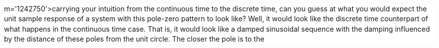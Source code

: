   m='1242750'>carrying</span> <span m='1243200'>your</span> <span
  m='1243350'>intuition</span> <span m='1245120'>from</span> <span
  m='1245300'>the</span> <span m='1245390'>continuous</span> <span
  m='1245900'>time</span> <span m='1246200'>to</span> <span
  m='1246320'>the</span> <span m='1246440'>discrete</span> <span
  m='1246860'>time,</span> <span m='1248670'>can</span> <span
  m='1249270'>you</span> <span m='1249450'>guess</span> <span
  m='1249990'>at</span> <span m='1250440'>what</span> <span
  m='1251040'>you</span> <span m='1251160'>would</span> <span
  m='1251310'>expect</span> <span m='1252600'>the</span> <span
  m='1252720'>unit</span> <span m='1253020'>sample</span> <span
  m='1253770'>response</span> <span m='1254550'>of</span> <span
  m='1254680'>a</span> <span m='1254760'>system</span> <span
  m='1255750'>with</span> <span m='1255930'>this</span> <span
  m='1256490'>pole-zero</span> <span m='1257160'>pattern</span> <span
  m='1257820'>to</span> <span m='1257940'>look</span> <span
  m='1258150'>like?</span> <span m='1260460'>Well,</span> <span
  m='1261350'>it</span> <span m='1261440'>would</span> <span
  m='1261590'>look</span> <span m='1262130'>like</span> <span
  m='1262700'>the</span> <span m='1262820'>discrete</span> <span
  m='1263210'>time</span> <span m='1263510'>counterpart</span> <span
  m='1264320'>of</span> <span m='1264500'>what</span> <span
  m='1264650'>happens</span> <span m='1265040'>in</span> <span
  m='1265170'>the</span> <span m='1265370'>continuous</span> <span
  m='1266000'>time</span> <span m='1266270'>case.</span> <span
  m='1267110'>That</span> <span m='1267320'>is,</span> <span
  m='1267890'>it</span> <span m='1268010'>would</span> <span
  m='1268190'>look</span> <span m='1268760'>like</span> <span
  m='1269360'>a</span> <span m='1269660'>damped</span> <span
  m='1270440'>sinusoidal</span> <span m='1271460'>sequence</span> <span
  m='1272810'>with</span> <span m='1272970'>the</span> <span
  m='1273080'>damping</span> <span m='1274220'>influenced</span> <span
  m='1275120'>by</span> <span m='1275600'>the</span> <span
  m='1275750'>distance</span> <span m='1276380'>of</span> <span
  m='1276530'>these</span> <span m='1276740'>poles</span> <span
  m='1277640'>from</span> <span m='1277850'>the</span> <span
  m='1277940'>unit</span> <span m='1278220'>circle.</span> <span
  m='1279230'>The</span> <span m='1279350'>closer</span> <span
  m='1279800'>the</span> <span m='1279890'>pole</span> <span
  m='1280220'>is</span> <span m='1280430'>to</span> <span m='1280550'>the</span>

